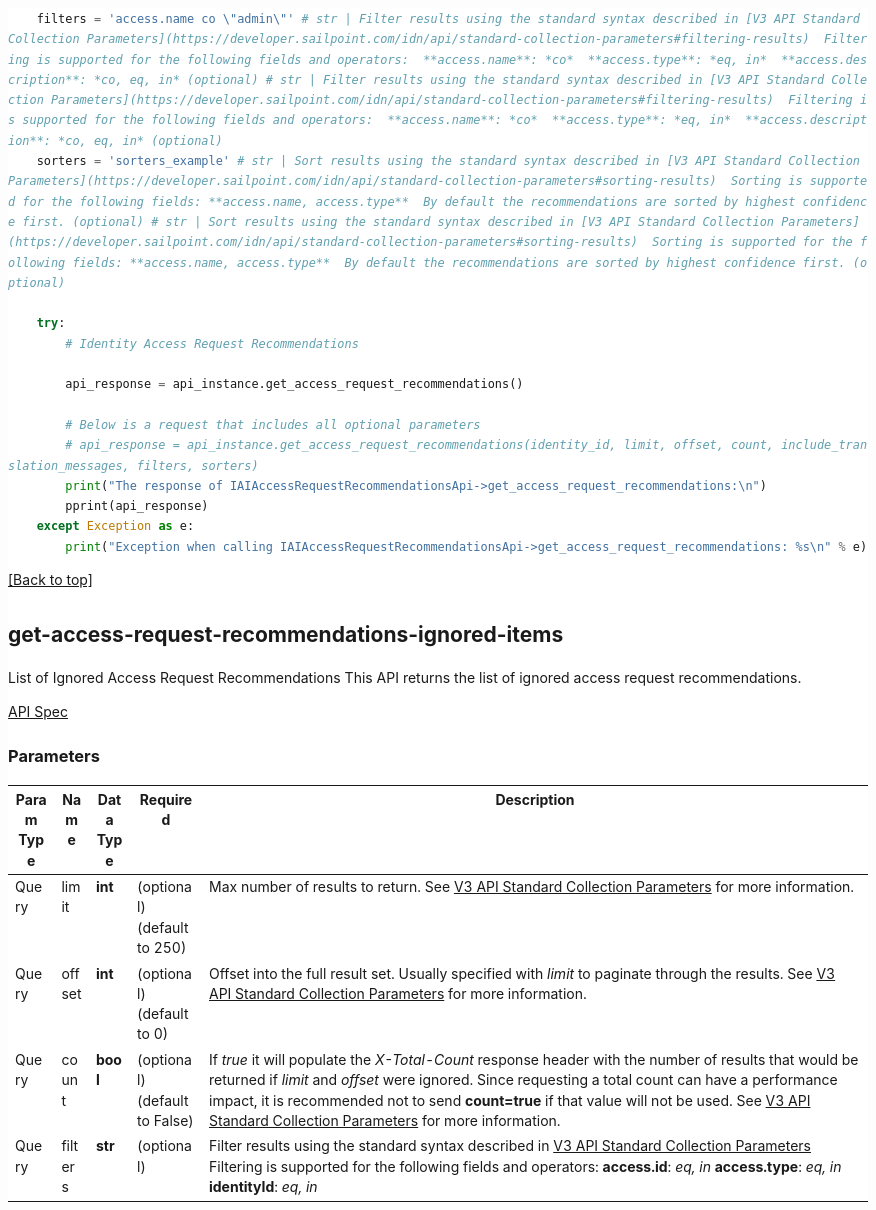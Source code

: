 ```python
    filters = 'access.name co \"admin\"' # str | Filter results using the standard syntax described in [V3 API Standard Collection Parameters](https://developer.sailpoint.com/idn/api/standard-collection-parameters#filtering-results)  Filtering is supported for the following fields and operators:  **access.name**: *co*  **access.type**: *eq, in*  **access.description**: *co, eq, in* (optional) # str | Filter results using the standard syntax described in [V3 API Standard Collection Parameters](https://developer.sailpoint.com/idn/api/standard-collection-parameters#filtering-results)  Filtering is supported for the following fields and operators:  **access.name**: *co*  **access.type**: *eq, in*  **access.description**: *co, eq, in* (optional)
    sorters = 'sorters_example' # str | Sort results using the standard syntax described in [V3 API Standard Collection Parameters](https://developer.sailpoint.com/idn/api/standard-collection-parameters#sorting-results)  Sorting is supported for the following fields: **access.name, access.type**  By default the recommendations are sorted by highest confidence first. (optional) # str | Sort results using the standard syntax described in [V3 API Standard Collection Parameters](https://developer.sailpoint.com/idn/api/standard-collection-parameters#sorting-results)  Sorting is supported for the following fields: **access.name, access.type**  By default the recommendations are sorted by highest confidence first. (optional)

    try:
        # Identity Access Request Recommendations
        
        api_response = api_instance.get_access_request_recommendations()
        
        # Below is a request that includes all optional parameters
        # api_response = api_instance.get_access_request_recommendations(identity_id, limit, offset, count, include_translation_messages, filters, sorters)
        print("The response of IAIAccessRequestRecommendationsApi->get_access_request_recommendations:\n")
        pprint(api_response)
    except Exception as e:
        print("Exception when calling IAIAccessRequestRecommendationsApi->get_access_request_recommendations: %s\n" % e)
```



[[Back to top]](#) 

## get-access-request-recommendations-ignored-items
List of Ignored Access Request Recommendations
This API returns the list of ignored access request recommendations.

[API Spec](https://developer.sailpoint.com/docs/api/beta/get-access-request-recommendations-ignored-items)

### Parameters 

Param Type | Name | Data Type | Required  | Description
------------- | ------------- | ------------- | ------------- | ------------- 
  Query | limit | **int** |   (optional) (default to 250) | Max number of results to return. See [V3 API Standard Collection Parameters](https://developer.sailpoint.com/idn/api/standard-collection-parameters) for more information.
  Query | offset | **int** |   (optional) (default to 0) | Offset into the full result set. Usually specified with *limit* to paginate through the results. See [V3 API Standard Collection Parameters](https://developer.sailpoint.com/idn/api/standard-collection-parameters) for more information.
  Query | count | **bool** |   (optional) (default to False) | If *true* it will populate the *X-Total-Count* response header with the number of results that would be returned if *limit* and *offset* were ignored.  Since requesting a total count can have a performance impact, it is recommended not to send **count=true** if that value will not be used.  See [V3 API Standard Collection Parameters](https://developer.sailpoint.com/idn/api/standard-collection-parameters) for more information.
  Query | filters | **str** |   (optional) | Filter results using the standard syntax described in [V3 API Standard Collection Parameters](https://developer.sailpoint.com/idn/api/standard-collection-parameters#filtering-results)  Filtering is supported for the following fields and operators:  **access.id**: *eq, in*  **access.type**: *eq, in*  **identityId**: *eq, in*